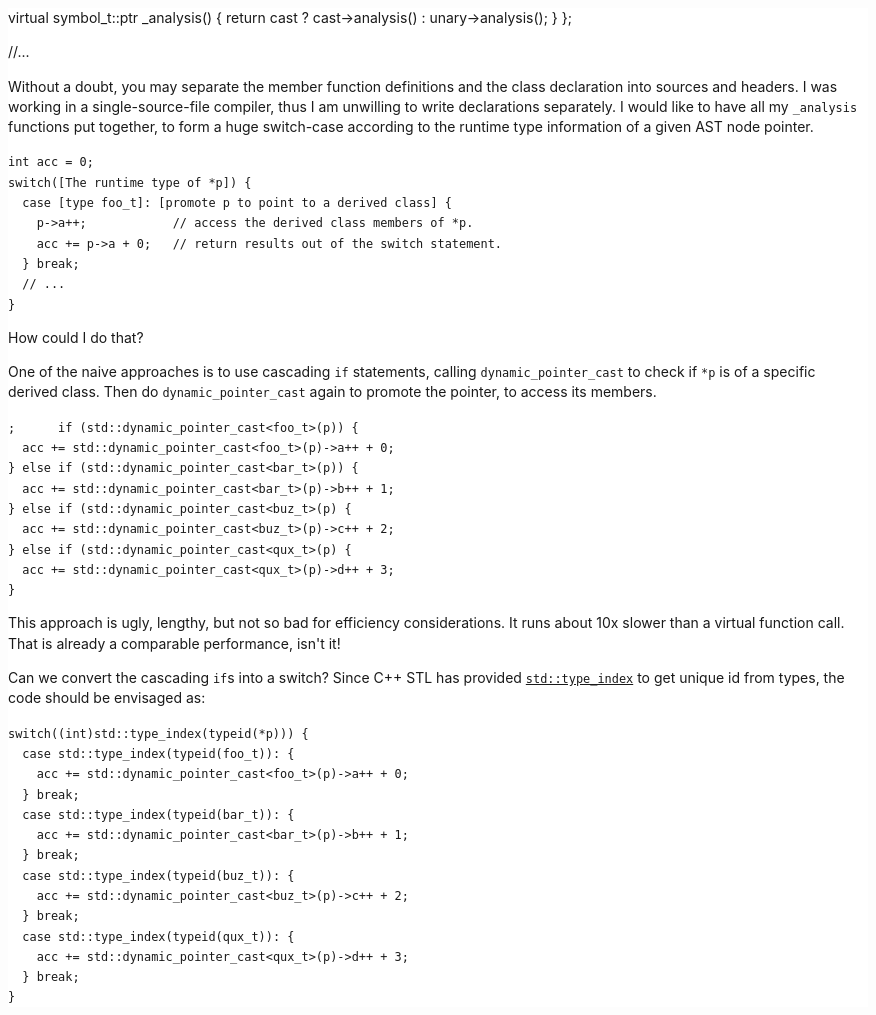   virtual symbol_t::ptr _analysis() {
    return cast ? cast->analysis() : unary->analysis();
  }
};

//...
</code></pre>
</div></div>

Without a doubt, you may separate the member function definitions and the class declaration into sources and headers.
I was working in a single-source-file compiler, thus I am unwilling to write declarations separately.
I would like to have all my `_analysis` functions put together, to form a huge switch-case according to the runtime type
information of a given AST node pointer.

    int acc = 0;
    switch([The runtime type of *p]) {
      case [type foo_t]: [promote p to point to a derived class] {
        p->a++;            // access the derived class members of *p.
        acc += p->a + 0;   // return results out of the switch statement.
      } break;
      // ...
    }

How could I do that?

One of the naive approaches is to use cascading `if` statements, calling `dynamic_pointer_cast` to check if `*p`
is of a specific derived class. Then do `dynamic_pointer_cast` again to promote the pointer, to access its members.

    ;      if (std::dynamic_pointer_cast<foo_t>(p)) { 
      acc += std::dynamic_pointer_cast<foo_t>(p)->a++ + 0; 
    } else if (std::dynamic_pointer_cast<bar_t>(p)) { 
      acc += std::dynamic_pointer_cast<bar_t>(p)->b++ + 1; 
    } else if (std::dynamic_pointer_cast<buz_t>(p) { 
      acc += std::dynamic_pointer_cast<buz_t>(p)->c++ + 2; 
    } else if (std::dynamic_pointer_cast<qux_t>(p) { 
      acc += std::dynamic_pointer_cast<qux_t>(p)->d++ + 3; 
    } 

This approach is ugly, lengthy, but not so bad for efficiency considerations. It runs about 10x slower than a virtual function call.
That is already a comparable performance, isn't it!

Can we convert the cascading `if`s into a switch? Since C++ STL has provided [`std::type_index`](https://en.cppreference.com/w/cpp/types/type_index)
to get unique id from types, the code should be envisaged as:

    switch((int)std::type_index(typeid(*p))) {
      case std::type_index(typeid(foo_t)): {
        acc += std::dynamic_pointer_cast<foo_t>(p)->a++ + 0;
      } break;
      case std::type_index(typeid(bar_t)): {
        acc += std::dynamic_pointer_cast<bar_t>(p)->b++ + 1;
      } break;
      case std::type_index(typeid(buz_t)): {
        acc += std::dynamic_pointer_cast<buz_t>(p)->c++ + 2;
      } break;
      case std::type_index(typeid(qux_t)): {
        acc += std::dynamic_pointer_cast<qux_t>(p)->d++ + 3;
      } break;
    }
